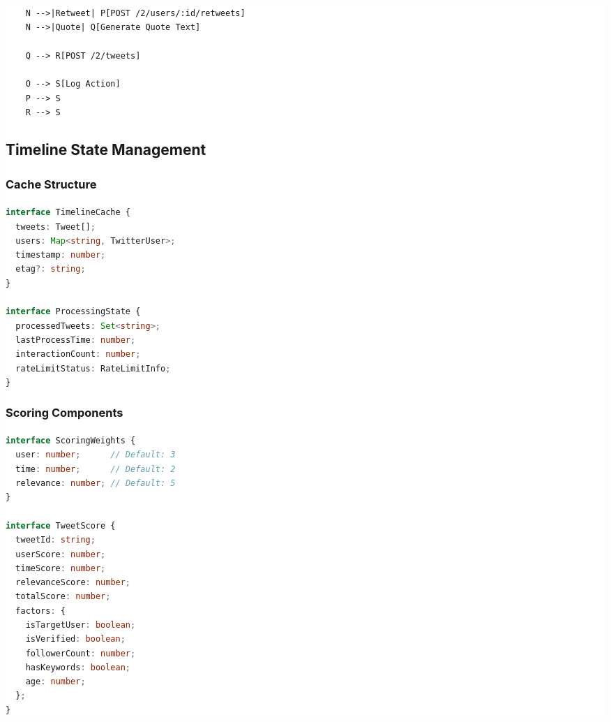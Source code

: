```mermaid
    N -->|Retweet| P[POST /2/users/:id/retweets]
    N -->|Quote| Q[Generate Quote Text]
    
    Q --> R[POST /2/tweets]
    
    O --> S[Log Action]
    P --> S
    R --> S
```

## Timeline State Management

### Cache Structure

```typescript
interface TimelineCache {
  tweets: Tweet[];
  users: Map<string, TwitterUser>;
  timestamp: number;
  etag?: string;
}

interface ProcessingState {
  processedTweets: Set<string>;
  lastProcessTime: number;
  interactionCount: number;
  rateLimitStatus: RateLimitInfo;
}
```

### Scoring Components

```typescript
interface ScoringWeights {
  user: number;      // Default: 3
  time: number;      // Default: 2
  relevance: number; // Default: 5
}

interface TweetScore {
  tweetId: string;
  userScore: number;
  timeScore: number;
  relevanceScore: number;
  totalScore: number;
  factors: {
    isTargetUser: boolean;
    isVerified: boolean;
    followerCount: number;
    hasKeywords: boolean;
    age: number;
  };
}
```
